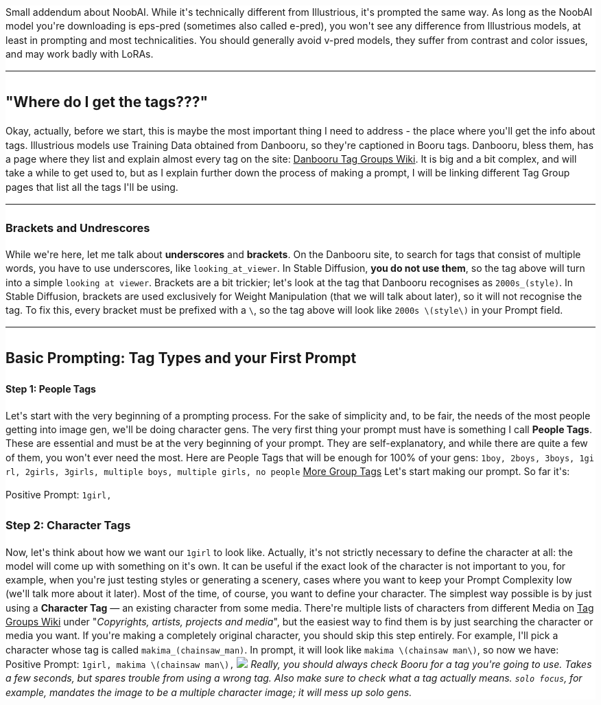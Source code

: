Small addendum about NoobAI. While it's technically different from Illustrious, it's prompted the same way. As long as the NoobAI model you're downloading is eps-pred (sometimes also called e-pred), you won't see any difference from Illustrious models, at least in prompting and most technicalities. You should generally avoid v-pred models, they suffer from contrast and color issues, and may work badly with LoRAs.
***
## "Where do I get the tags???"
Okay, actually, before we start, this is maybe the most important thing I need to address - the place where you'll get the info about tags. Illustrious models use Training Data obtained from Danbooru, so they're captioned in Booru tags. Danbooru, bless them, has a page where they list and explain almost every tag on the site: [Danbooru Tag Groups Wiki](https://danbooru.donmai.us/wiki_pages/tag_groups). It is big and a bit complex, and will take a while to get used to, but as I explain further down the process of making a prompt, I will be linking different Tag Group pages that list all the tags I'll be using. 
***
### Brackets and Undrescores
While we're here, let me talk about **underscores** and **brackets**. On the Danbooru site, to search for tags that consist of multiple words, you have to use underscores, like `looking_at_viewer`. In Stable Diffusion, **you do not use them**, so the tag above will turn into a simple `looking at viewer`. Brackets are a bit trickier; let's look at the tag that Danbooru recognises as `2000s_(style)`. In Stable Diffusion, brackets are used exclusively for Weight Manipulation (that we will talk about later), so it will not recognise the tag. To fix this, every bracket must be prefixed with a `\`, so the tag above will look like `2000s \(style\)` in your Prompt field.
***
## Basic Prompting: Tag Types and your First Prompt
#### Step 1: People Tags
Let's start with the very beginning of a prompting process. For the sake of simplicity and, to be fair, the needs of the most people getting into image gen, we'll be doing character gens. The very first thing your prompt must have is something I call **People Tags**. These are essential and must be at the very beginning of your prompt. They are self-explanatory, and while there are quite a few of them, you won't ever need the most. Here are People Tags that will be enough for 100% of your gens:
`1boy, 2boys, 3boys, 1girl, 2girls, 3girls, multiple boys, multiple girls, no people`
[More Group Tags](https://danbooru.donmai.us/wiki_pages/tag_group%3Agroups)
Let's start making our prompt. So far it's:

Positive Prompt: `1girl,`
### Step 2: Character Tags
Now, let's think about how we want our `1girl` to look like. Actually, it's not strictly necessary to define the character at all: the model will come up with something on it's own. It can be useful if the exact look of the character is not important to you, for example, when you're just testing styles or generating a scenery, cases where you want to keep your Prompt Complexity low (we'll talk more about it later). Most of the time, of course, you want to define your character. The simplest way possible is by just using a **Character Tag** — an existing character from some media. There're multiple lists of characters from different Media on [Tag Groups Wiki](https://danbooru.donmai.us/wiki_pages/tag_groups) under "*Copyrights, artists, projects and media*", but the easiest way to find them is by just searching the character or media you want. If you're making a completely original character, you should skip this step entirely. For example, I'll pick a character whose tag is called `makima_(chainsaw_man)`. In prompt, it will look like `makima \(chainsaw man\)`, so now we have:
Positive Prompt: `1girl, makima \(chainsaw man\),`
![](https://files.catbox.moe/lghn69.png)
*Really, you should always check Booru for a tag you're going to use. Takes a few seconds, but spares trouble from using a wrong tag. Also make sure to check what a tag actually means. `solo focus`, for example, mandates the image to be a multiple character image; it will mess up solo gens.*
